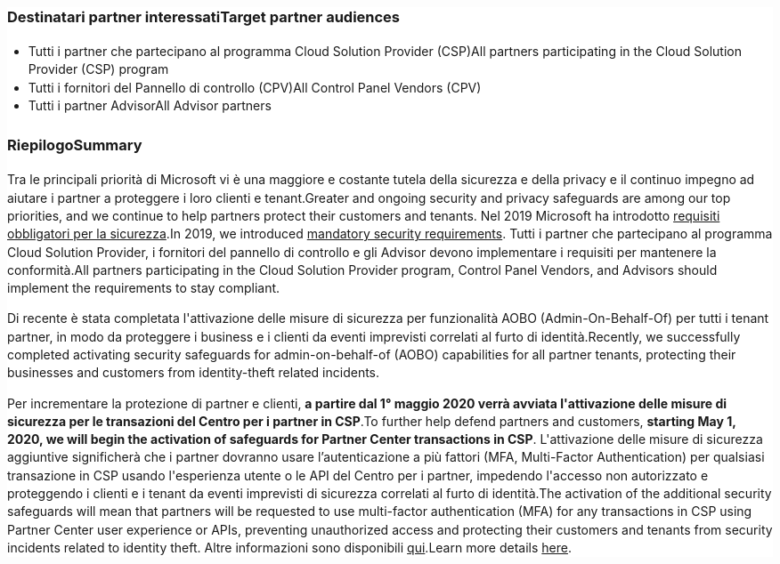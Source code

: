 ### <a name="target-partner-audiences"></a><span data-ttu-id="c5c81-185">Destinatari partner interessati</span><span class="sxs-lookup"><span data-stu-id="c5c81-185">Target partner audiences</span></span>

- <span data-ttu-id="c5c81-186">Tutti i partner che partecipano al programma Cloud Solution Provider (CSP)</span><span class="sxs-lookup"><span data-stu-id="c5c81-186">All partners participating in the Cloud Solution Provider (CSP) program</span></span>
- <span data-ttu-id="c5c81-187">Tutti i fornitori del Pannello di controllo (CPV)</span><span class="sxs-lookup"><span data-stu-id="c5c81-187">All Control Panel Vendors (CPV)</span></span>
- <span data-ttu-id="c5c81-188">Tutti i partner Advisor</span><span class="sxs-lookup"><span data-stu-id="c5c81-188">All Advisor partners</span></span>

### <a name="summary"></a><span data-ttu-id="c5c81-189">Riepilogo</span><span class="sxs-lookup"><span data-stu-id="c5c81-189">Summary</span></span>

<span data-ttu-id="c5c81-190">Tra le principali priorità di Microsoft vi è una maggiore e costante tutela della sicurezza e della privacy e il continuo impegno ad aiutare i partner a proteggere i loro clienti e tenant.</span><span class="sxs-lookup"><span data-stu-id="c5c81-190">Greater and ongoing security and privacy safeguards are among our top priorities, and we continue to help partners protect their customers and tenants.</span></span> <span data-ttu-id="c5c81-191">Nel 2019 Microsoft ha introdotto [requisiti obbligatori per la sicurezza](https://blogs.partner.microsoft.com/mpn/safeguard-business-security-best-practices/).</span><span class="sxs-lookup"><span data-stu-id="c5c81-191">In 2019, we introduced [mandatory security requirements](https://blogs.partner.microsoft.com/mpn/safeguard-business-security-best-practices/).</span></span> <span data-ttu-id="c5c81-192">Tutti i partner che partecipano al programma Cloud Solution Provider, i fornitori del pannello di controllo e gli Advisor devono implementare i requisiti per mantenere la conformità.</span><span class="sxs-lookup"><span data-stu-id="c5c81-192">All partners participating in the Cloud Solution Provider program, Control Panel Vendors, and Advisors should implement the requirements to stay compliant.</span></span>

<span data-ttu-id="c5c81-193">Di recente è stata completata l'attivazione delle misure di sicurezza per funzionalità AOBO (Admin-On-Behalf-Of) per tutti i tenant partner, in modo da proteggere i business e i clienti da eventi imprevisti correlati al furto di identità.</span><span class="sxs-lookup"><span data-stu-id="c5c81-193">Recently, we successfully completed activating security safeguards for admin-on-behalf-of (AOBO) capabilities for all partner tenants, protecting their businesses and customers from identity-theft related incidents.</span></span>

<span data-ttu-id="c5c81-194">Per incrementare la protezione di partner e clienti, **a partire dal 1° maggio 2020 verrà avviata l'attivazione delle misure di sicurezza per le transazioni del Centro per i partner in CSP**.</span><span class="sxs-lookup"><span data-stu-id="c5c81-194">To further help defend partners and customers, **starting May 1, 2020, we will begin the activation of safeguards for Partner Center transactions in CSP**.</span></span> <span data-ttu-id="c5c81-195">L'attivazione delle misure di sicurezza aggiuntive significherà che i partner dovranno usare l’autenticazione a più fattori (MFA, Multi-Factor Authentication) per qualsiasi transazione in CSP usando l'esperienza utente o le API del Centro per i partner, impedendo l'accesso non autorizzato e proteggendo i clienti e i tenant da eventi imprevisti di sicurezza correlati al furto di identità.</span><span class="sxs-lookup"><span data-stu-id="c5c81-195">The activation of the additional security safeguards will mean that partners will be requested to use multi-factor authentication (MFA) for any transactions in CSP using Partner Center user experience or APIs, preventing unauthorized access and protecting their customers and tenants from security incidents related to identity theft.</span></span> <span data-ttu-id="c5c81-196">Altre informazioni sono disponibili [qui](../partner-security-requirements-mandating-mfa.md).</span><span class="sxs-lookup"><span data-stu-id="c5c81-196">Learn more details [here](../partner-security-requirements-mandating-mfa.md).</span></span>
